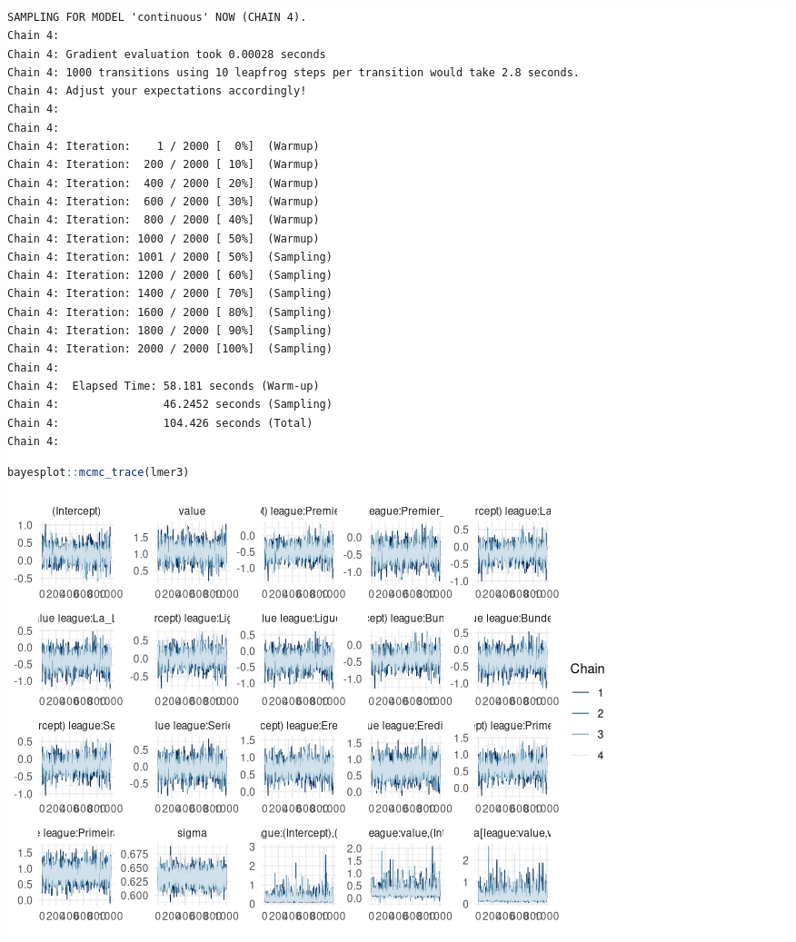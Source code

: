     SAMPLING FOR MODEL 'continuous' NOW (CHAIN 4).
    Chain 4: 
    Chain 4: Gradient evaluation took 0.00028 seconds
    Chain 4: 1000 transitions using 10 leapfrog steps per transition would take 2.8 seconds.
    Chain 4: Adjust your expectations accordingly!
    Chain 4: 
    Chain 4: 
    Chain 4: Iteration:    1 / 2000 [  0%]  (Warmup)
    Chain 4: Iteration:  200 / 2000 [ 10%]  (Warmup)
    Chain 4: Iteration:  400 / 2000 [ 20%]  (Warmup)
    Chain 4: Iteration:  600 / 2000 [ 30%]  (Warmup)
    Chain 4: Iteration:  800 / 2000 [ 40%]  (Warmup)
    Chain 4: Iteration: 1000 / 2000 [ 50%]  (Warmup)
    Chain 4: Iteration: 1001 / 2000 [ 50%]  (Sampling)
    Chain 4: Iteration: 1200 / 2000 [ 60%]  (Sampling)
    Chain 4: Iteration: 1400 / 2000 [ 70%]  (Sampling)
    Chain 4: Iteration: 1600 / 2000 [ 80%]  (Sampling)
    Chain 4: Iteration: 1800 / 2000 [ 90%]  (Sampling)
    Chain 4: Iteration: 2000 / 2000 [100%]  (Sampling)
    Chain 4: 
    Chain 4:  Elapsed Time: 58.181 seconds (Warm-up)
    Chain 4:                46.2452 seconds (Sampling)
    Chain 4:                104.426 seconds (Total)
    Chain 4: 

``` r
bayesplot::mcmc_trace(lmer3)
```

![](03-multilevel_regression_files/figure-gfm/varying-intercepts-and-slopes-1.png)


[^1]: I don’t like the names like mixed or fixed/random effects, because